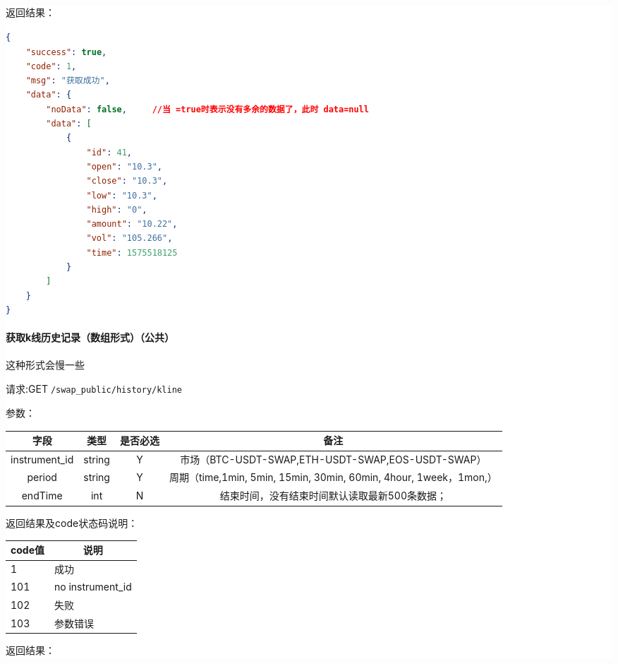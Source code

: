 返回结果：

```json
{
    "success": true,
    "code": 1,
    "msg": "获取成功",
    "data": {
        "noData": false,     //当 =true时表示没有多余的数据了，此时 data=null
        "data": [            
            {   
                "id": 41,
                "open": "10.3",
                "close": "10.3",
                "low": "10.3",
                "high": "0",
                "amount": "10.22",
                "vol": "105.266",
                "time": 1575518125
            }
        ]
    }
}
```



####  获取k线历史记录（数组形式）（公共）

   这种形式会慢一些

请求:GET  `/swap_public/history/kline`

参数：

|     字段      |  类型  | 是否必选 |                             备注                             |
| :-----------: | :----: | :------: | :----------------------------------------------------------: |
| instrument_id | string |    Y     |      市场（BTC-USDT-SWAP,ETH-USDT-SWAP,EOS-USDT-SWAP）       |
|    period     | string |    Y     | 周期（time,1min, 5min, 15min, 30min, 60min, 4hour,  1week，1mon,） |
|    endTime    |  int   |    N     |        结束时间，没有结束时间默认读取最新500条数据；         |

返回结果及code状态码说明：

| code值 | 说明             |
| ------ | ---------------- |
| 1      | 成功             |
| 101    | no instrument_id |
| 102    | 失败             |
| 103    | 参数错误         |

返回结果：
